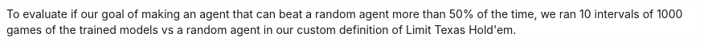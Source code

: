 To evaluate if our goal of making an agent that can beat a random agent more than 50% of the time, we ran 10 intervals of 1000 games of the trained models vs a random agent in our custom definition of Limit Texas Hold'em. 
